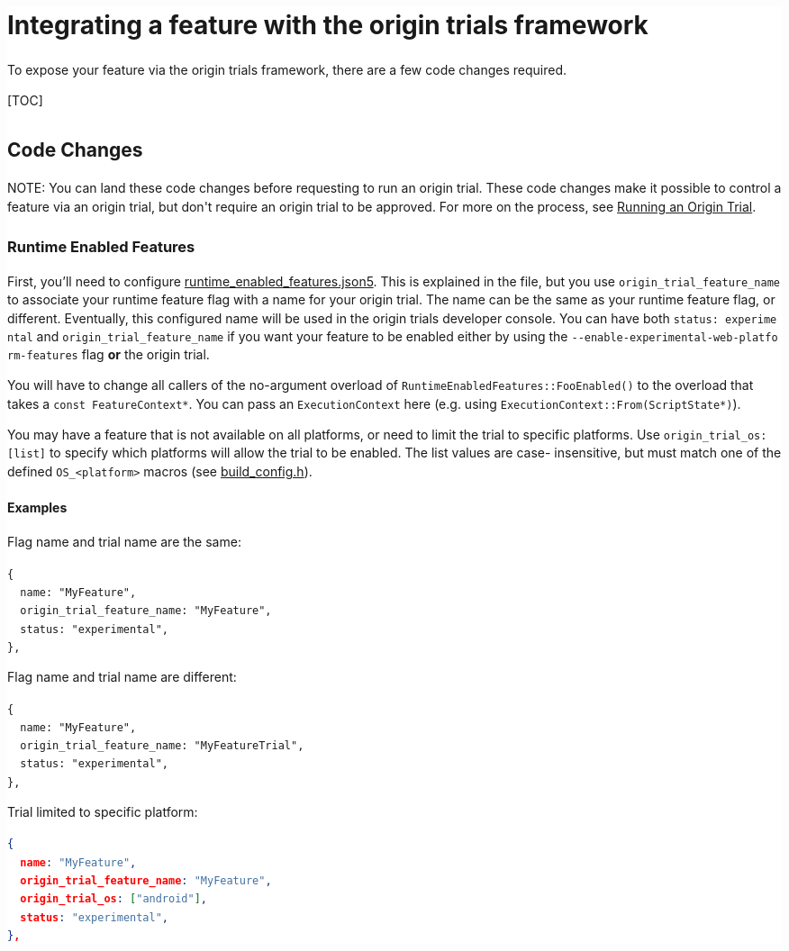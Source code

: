 # Integrating a feature with the origin trials framework

To expose your feature via the origin trials framework, there are a few code
changes required.

[TOC]

## Code Changes

NOTE: You can land these code changes before requesting to run an origin trial.
These code changes make it possible to control a feature via an origin trial,
but don't require an origin trial to be approved. For more on the process, see
[Running an Origin Trial].

### Runtime Enabled Features

First, you’ll need to configure [runtime\_enabled\_features.json5]. This is
explained in the file, but you use `origin_trial_feature_name` to associate your
runtime feature flag with a name for your origin trial.  The name can be the
same as your runtime feature flag, or different.  Eventually, this configured
name will be used in the origin trials developer console. You can have both
`status: experimental` and `origin_trial_feature_name` if you want your feature
to be enabled either by using the `--enable-experimental-web-platform-features`
flag **or** the origin trial.

You will have to change all callers of the no-argument overload of
`RuntimeEnabledFeatures::FooEnabled()` to the overload that takes a
`const FeatureContext*`. You can pass an `ExecutionContext` here
(e.g. using `ExecutionContext::From(ScriptState*)`).

You may have a feature that is not available on all platforms, or need to limit
the trial to specific platforms. Use `origin_trial_os: [list]` to specify which
platforms will allow the trial to be enabled. The list values are case-
insensitive, but must match one of the defined `OS_<platform>` macros (see
[build_config.h]).

#### Examples

Flag name and trial name are the same:
```
{
  name: "MyFeature",
  origin_trial_feature_name: "MyFeature",
  status: "experimental",
},
```
Flag name and trial name are different:
```
{
  name: "MyFeature",
  origin_trial_feature_name: "MyFeatureTrial",
  status: "experimental",
},
```
Trial limited to specific platform:
``` json
{
  name: "MyFeature",
  origin_trial_feature_name: "MyFeature",
  origin_trial_os: ["android"],
  status: "experimental",
},
```


[build_config.h]: /build/build_config.h
[chrome_origin_trial_policy.cc]: /chrome/common/origin_trials/chrome_origin_trial_policy.cc
[generate_token.py]: /tools/origin_trials/generate_token.py
[Developer Guide]: https://github.com/jpchase/OriginTrials/blob/gh-pages/developer-guide.md
[RuntimeEnabled]: /third_party/blink/renderer/bindings/IDLExtendedAttributes.md#RuntimeEnabled_i_m_a_c
[origin_trials/webexposed]: /third_party/blink/web_tests/http/tests/origin_trials/webexposed/
[runtime\_enabled\_features.json5]: /third_party/blink/renderer/platform/runtime_enabled_features.json5
[trial_token_unittest.cc]: /third_party/blink/common/origin_trials/trial_token_unittest.cc
[web\_feature.mojom]: /third_party/blink/public/mojom/use_counter/metrics/web_feature.mojom
[update\_use\_counter\_feature\_enum.py]: /tools/metrics/histograms/update_use_counter_feature_enum.py
[Measure]: /third_party/blink/renderer/bindings/IDLExtendedAttributes.md#Measure_i_m_a_c
[css\_properties.json5]: /third_party/blink/renderer/core/css/css_properties.json5
[origin-trial-test-property]: https://chromium.googlesource.com/chromium/src/+/ff2ab8b89745602c8300322c2a0158e210178c7e/third_party/blink/renderer/core/css/css_properties.json5#2635
[CSSStyleDeclaration]: /third_party/blink/renderer/core/css/css_style_declaration.idl
[Running an Origin Trial]: https://www.chromium.org/blink/origin-trials/running-an-origin-trial
[user subset exclusion]: https://docs.google.com/document/d/1xALH9W7rWmX0FpjudhDeS2TNTEOXuPn4Tlc9VmuPdHA/edit#heading=h.myaz1twlipw